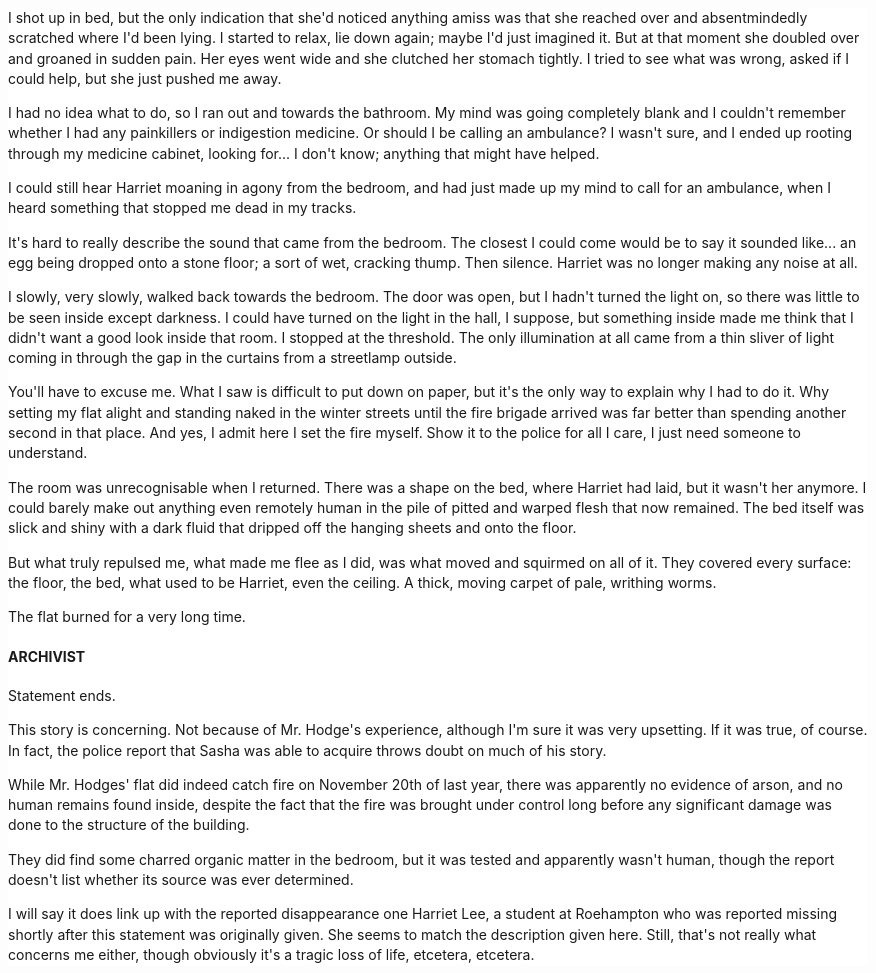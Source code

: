 I shot up in bed, but the only indication that she'd noticed anything amiss was that she reached over and absentmindedly scratched where I'd been lying. I started to relax, lie down again; maybe I'd just imagined it. But at that moment she doubled over and groaned in sudden pain. Her eyes went wide and she clutched her stomach tightly. I tried to see what was wrong, asked if I could help, but she just pushed me away.

I had no idea what to do, so I ran out and towards the bathroom. My mind was going completely blank and I couldn't remember whether I had any painkillers or indigestion medicine. Or should I be calling an ambulance? I wasn't sure, and I ended up rooting through my medicine cabinet, looking for... I don't know; anything that might have helped.

I could still hear Harriet moaning in agony from the bedroom, and had just made up my mind to call for an ambulance, when I heard something that stopped me dead in my tracks.

It's hard to really describe the sound that came from the bedroom. The closest I could come would be to say it sounded like... an egg being dropped onto a stone floor; a sort of wet, cracking thump. Then silence. Harriet was no longer making any noise at all.

I slowly, very slowly, walked back towards the bedroom. The door was open, but I hadn't turned the light on, so there was little to be seen inside except darkness. I could have turned on the light in the hall, I suppose, but something inside made me think that I didn't want a good look inside that room. I stopped at the threshold. The only illumination at all came from a thin sliver of light coming in through the gap in the curtains from a streetlamp outside.

You'll have to excuse me. What I saw is difficult to put down on paper, but it's the only way to explain why I had to do it. Why setting my flat alight and standing naked in the winter streets until the fire brigade arrived was far better than spending another second in that place. And yes, I admit here I set the fire myself. Show it to the police for all I care, I just need someone to understand.

The room was unrecognisable when I returned. There was a shape on the bed, where Harriet had laid, but it wasn't her anymore. I could barely make out anything even remotely human in the pile of pitted and warped flesh that now remained. The bed itself was slick and shiny with a dark fluid that dripped off the hanging sheets and onto the floor.

But what truly repulsed me, what made me flee as I did, was what moved and squirmed on all of it. They covered every surface: the floor, the bed, what used to be Harriet, even the ceiling. A thick, moving carpet of pale, writhing worms.

The flat burned for a very long time.

#### ARCHIVIST

Statement ends.

This story is concerning. Not because of Mr. Hodge's experience, although I'm sure it was very upsetting. If it was true, of course. In fact, the police report that Sasha was able to acquire throws doubt on much of his story.

While Mr. Hodges' flat did indeed catch fire on November 20th of last year, there was apparently no evidence of arson, and no human remains found inside, despite the fact that the fire was brought under control long before any significant damage was done to the structure of the building.

They did find some charred organic matter in the bedroom, but it was tested and apparently wasn't human, though the report doesn't list whether its source was ever determined.

I will say it does link up with the reported disappearance one Harriet Lee, a student at Roehampton who was reported missing shortly after this statement was originally given. She seems to match the description given here. Still, that's not really what concerns me either, though obviously it's a tragic loss of life, etcetera, etcetera.
